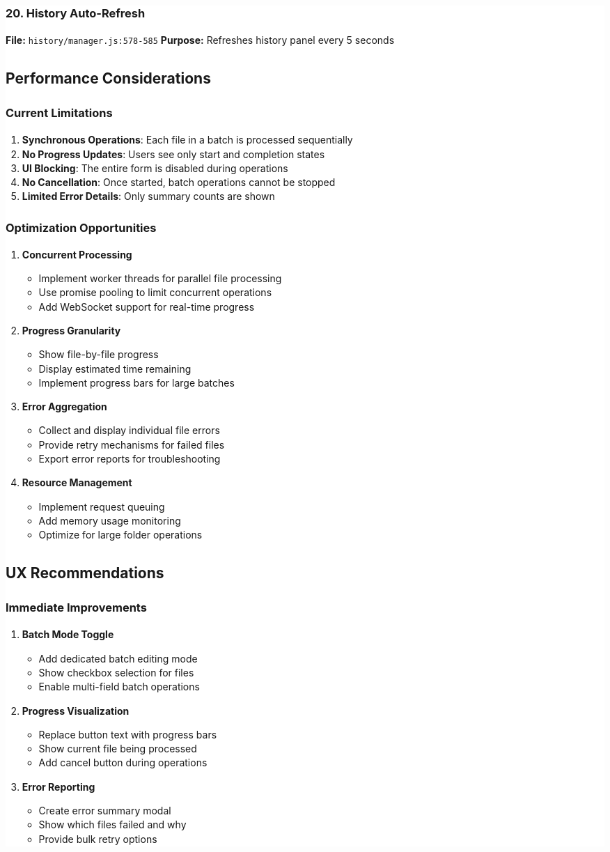 ### 20. History Auto-Refresh
**File:** `history/manager.js:578-585`
**Purpose:** Refreshes history panel every 5 seconds

## Performance Considerations

### Current Limitations

1. **Synchronous Operations**: Each file in a batch is processed sequentially
2. **No Progress Updates**: Users see only start and completion states
3. **UI Blocking**: The entire form is disabled during operations
4. **No Cancellation**: Once started, batch operations cannot be stopped
5. **Limited Error Details**: Only summary counts are shown

### Optimization Opportunities

1. **Concurrent Processing**
   - Implement worker threads for parallel file processing
   - Use promise pooling to limit concurrent operations
   - Add WebSocket support for real-time progress

2. **Progress Granularity**
   - Show file-by-file progress
   - Display estimated time remaining
   - Implement progress bars for large batches

3. **Error Aggregation**
   - Collect and display individual file errors
   - Provide retry mechanisms for failed files
   - Export error reports for troubleshooting

4. **Resource Management**
   - Implement request queuing
   - Add memory usage monitoring
   - Optimize for large folder operations

## UX Recommendations

### Immediate Improvements

1. **Batch Mode Toggle**
   - Add dedicated batch editing mode
   - Show checkbox selection for files
   - Enable multi-field batch operations

2. **Progress Visualization**
   - Replace button text with progress bars
   - Show current file being processed
   - Add cancel button during operations

3. **Error Reporting**
   - Create error summary modal
   - Show which files failed and why
   - Provide bulk retry options
